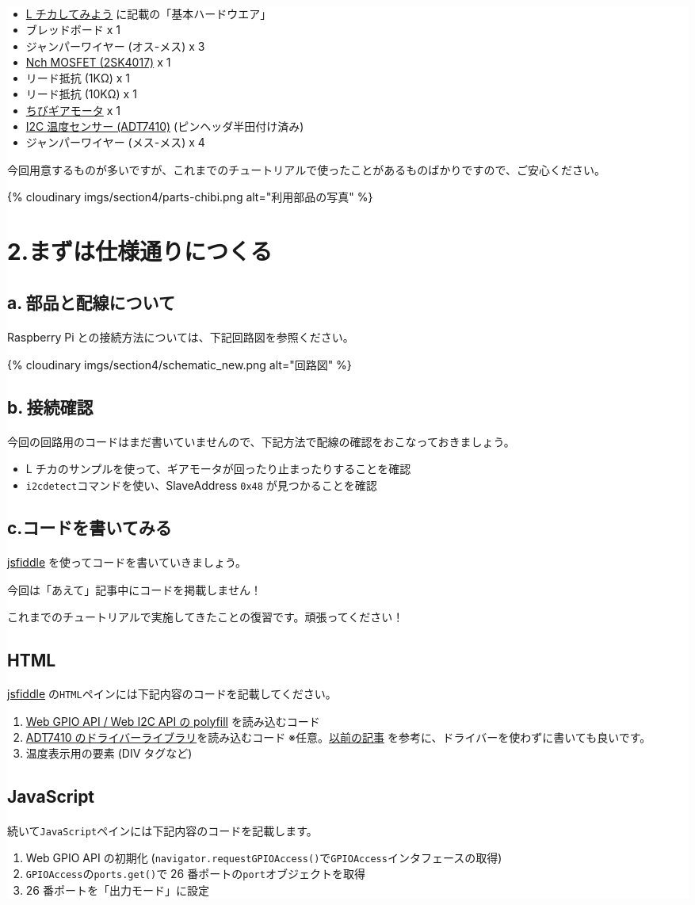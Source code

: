 - [L チカしてみよう](section0.md) に記載の「基本ハードウエア」
- ブレッドボード x 1
- ジャンパーワイヤー (オス-メス) x 3
- [Nch MOSFET (2SK4017)](http://akizukidenshi.com/catalog/g/gI-07597/) x 1
- リード抵抗 (1KΩ) x 1
- リード抵抗 (10KΩ) x 1
- [ちびギアモータ](https://tiisai.dip.jp/?p=2676) x 1
- [I2C 温度センサー (ADT7410)](http://akizukidenshi.com/catalog/g/gM-06675/) (ピンヘッダ半田付け済み)
- ジャンパーワイヤー (メス-メス) x 4

今回用意するものが多いですが、これまでのチュートリアルで使ったことがあるものばかりですので、ご安心ください。

{% cloudinary imgs/section4/parts-chibi.png alt="利用部品の写真" %}

# 2.まずは仕様通りにつくる

## a. 部品と配線について

Raspberry Pi との接続方法については、下記回路図を参照ください。

{% cloudinary imgs/section4/schematic_new.png alt="回路図" %}

## b. 接続確認

今回の回路用のコードはまだ書いていませんので、下記方法で配線の確認をおこなっておきましょう。

- L チカのサンプルを使って、ギアモータが回ったり止まったりすることを確認
- `i2cdetect`コマンドを使い、SlaveAddress `0x48` が見つかることを確認

## c.コードを書いてみる

[jsfiddle](https://jsfiddle.net/) を使ってコードを書いていきましょう。

今回は「あえて」記事中にコードを掲載しません！

これまでのチュートリアルで実施してきたことの復習です。頑張ってください！

## HTML

[jsfiddle](https://jsfiddle.net/) の`HTML`ペインには下記内容のコードを記載してください。

1. [Web GPIO API / Web I2C API の polyfill](https://r.chirimen.org/polyfill.js) を読み込むコード
2. [ADT7410 のドライバーライブラリ](https://r.chirimen.org/adt7410.js)を読み込むコード ※任意。[以前の記事](srction2.md) を参考に、ドライバーを使わずに書いても良いです。
3. 温度表示用の要素 (DIV タグなど)

## JavaScript

続いて`JavaScript`ペインには下記内容のコードを記載します。

1. Web GPIO API の初期化 (`navigator.requestGPIOAccess()`で`GPIOAccess`インタフェースの取得)
1. `GPIOAccess`の`ports.get()`で 26 番ポートの`port`オブジェクトを取得
1. 26 番ポートを「出力モード」に設定
